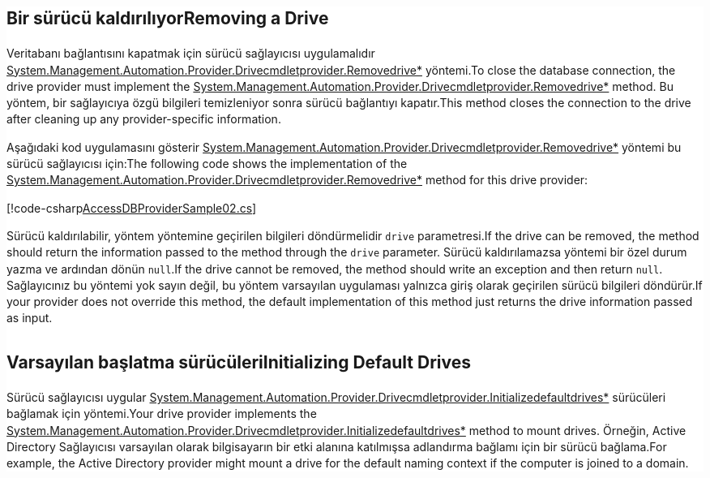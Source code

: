 

## <a name="removing-a-drive"></a><span data-ttu-id="b04d9-150">Bir sürücü kaldırılıyor</span><span class="sxs-lookup"><span data-stu-id="b04d9-150">Removing a Drive</span></span>

<span data-ttu-id="b04d9-151">Veritabanı bağlantısını kapatmak için sürücü sağlayıcısı uygulamalıdır [System.Management.Automation.Provider.Drivecmdletprovider.Removedrive\*](/dotnet/api/System.Management.Automation.Provider.DriveCmdletProvider.RemoveDrive) yöntemi.</span><span class="sxs-lookup"><span data-stu-id="b04d9-151">To close the database connection, the drive provider must implement the [System.Management.Automation.Provider.Drivecmdletprovider.Removedrive\*](/dotnet/api/System.Management.Automation.Provider.DriveCmdletProvider.RemoveDrive) method.</span></span> <span data-ttu-id="b04d9-152">Bu yöntem, bir sağlayıcıya özgü bilgileri temizleniyor sonra sürücü bağlantıyı kapatır.</span><span class="sxs-lookup"><span data-stu-id="b04d9-152">This method closes the connection to the drive after cleaning up any provider-specific information.</span></span>

<span data-ttu-id="b04d9-153">Aşağıdaki kod uygulamasını gösterir [System.Management.Automation.Provider.Drivecmdletprovider.Removedrive\*](/dotnet/api/System.Management.Automation.Provider.DriveCmdletProvider.RemoveDrive) yöntemi bu sürücü sağlayıcısı için:</span><span class="sxs-lookup"><span data-stu-id="b04d9-153">The following code shows the implementation of the [System.Management.Automation.Provider.Drivecmdletprovider.Removedrive\*](/dotnet/api/System.Management.Automation.Provider.DriveCmdletProvider.RemoveDrive) method for this drive provider:</span></span>

[!code-csharp[AccessDBProviderSample02.cs](../../powershell-sdk-samples/SDK-2.0/csharp/AccessDBProviderSample02/AccessDBProviderSample02.cs#L91-L116 "AccessDBProviderSample02.cs")]

<span data-ttu-id="b04d9-154">Sürücü kaldırılabilir, yöntem yöntemine geçirilen bilgileri döndürmelidir `drive` parametresi.</span><span class="sxs-lookup"><span data-stu-id="b04d9-154">If the drive can be removed, the method should return the information passed to the method through the `drive` parameter.</span></span> <span data-ttu-id="b04d9-155">Sürücü kaldırılamazsa yöntemi bir özel durum yazma ve ardından dönün `null`.</span><span class="sxs-lookup"><span data-stu-id="b04d9-155">If the drive cannot be removed, the method should write an exception and then return `null`.</span></span> <span data-ttu-id="b04d9-156">Sağlayıcınız bu yöntemi yok sayın değil, bu yöntem varsayılan uygulaması yalnızca giriş olarak geçirilen sürücü bilgileri döndürür.</span><span class="sxs-lookup"><span data-stu-id="b04d9-156">If your provider does not override this method, the default implementation of this method just returns the drive information passed as input.</span></span>

## <a name="initializing-default-drives"></a><span data-ttu-id="b04d9-157">Varsayılan başlatma sürücüleri</span><span class="sxs-lookup"><span data-stu-id="b04d9-157">Initializing Default Drives</span></span>

<span data-ttu-id="b04d9-158">Sürücü sağlayıcısı uygular [System.Management.Automation.Provider.Drivecmdletprovider.Initializedefaultdrives\*](/dotnet/api/System.Management.Automation.Provider.DriveCmdletProvider.InitializeDefaultDrives) sürücüleri bağlamak için yöntemi.</span><span class="sxs-lookup"><span data-stu-id="b04d9-158">Your drive provider implements the [System.Management.Automation.Provider.Drivecmdletprovider.Initializedefaultdrives\*](/dotnet/api/System.Management.Automation.Provider.DriveCmdletProvider.InitializeDefaultDrives) method to mount drives.</span></span> <span data-ttu-id="b04d9-159">Örneğin, Active Directory Sağlayıcısı varsayılan olarak bilgisayarın bir etki alanına katılmışsa adlandırma bağlamı için bir sürücü bağlama.</span><span class="sxs-lookup"><span data-stu-id="b04d9-159">For example, the Active Directory provider might mount a drive for the default naming context if the computer is joined to a domain.</span></span>
